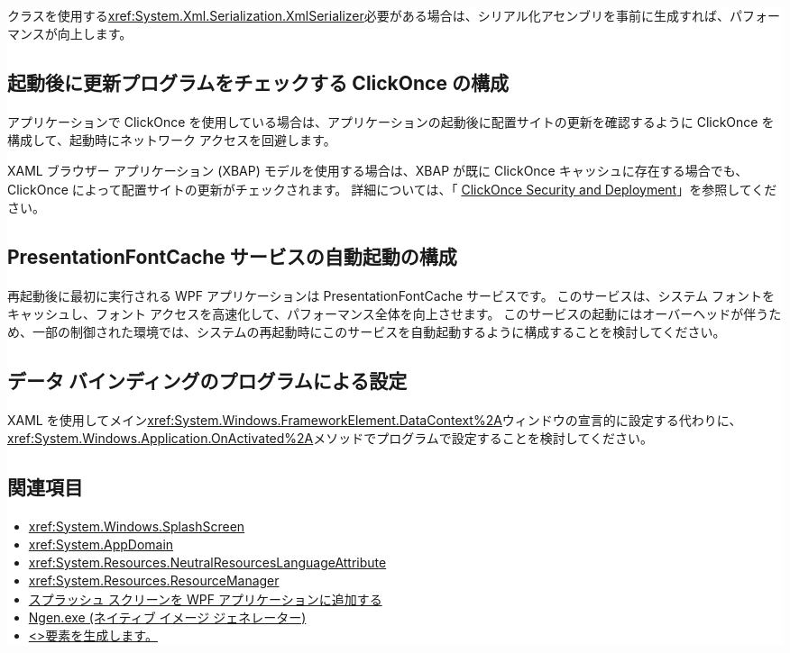  クラスを使用する<xref:System.Xml.Serialization.XmlSerializer>必要がある場合は、シリアル化アセンブリを事前に生成すれば、パフォーマンスが向上します。  
  
## <a name="configure-clickonce-to-check-for-updates-after-startup"></a>起動後に更新プログラムをチェックする ClickOnce の構成  
 アプリケーションで ClickOnce を使用している場合は、アプリケーションの起動後に配置サイトの更新を確認するように ClickOnce を構成して、起動時にネットワーク アクセスを回避します。  
  
 XAML ブラウザー アプリケーション (XBAP) モデルを使用する場合は、XBAP が既に ClickOnce キャッシュに存在する場合でも、ClickOnce によって配置サイトの更新がチェックされます。 詳細については、「 [ClickOnce Security and Deployment](/visualstudio/deployment/clickonce-security-and-deployment)」を参照してください。  
  
## <a name="configure-the-presentationfontcache-service-to-start-automatically"></a>PresentationFontCache サービスの自動起動の構成  
 再起動後に最初に実行される WPF アプリケーションは PresentationFontCache サービスです。 このサービスは、システム フォントをキャッシュし、フォント アクセスを高速化して、パフォーマンス全体を向上させます。 このサービスの起動にはオーバーヘッドが伴うため、一部の制御された環境では、システムの再起動時にこのサービスを自動起動するように構成することを検討してください。  
  
## <a name="set-data-binding-programmatically"></a>データ バインディングのプログラムによる設定  
 XAML を使用してメイン<xref:System.Windows.FrameworkElement.DataContext%2A>ウィンドウの宣言的に設定する代わりに、<xref:System.Windows.Application.OnActivated%2A>メソッドでプログラムで設定することを検討してください。  
  
## <a name="see-also"></a>関連項目

- <xref:System.Windows.SplashScreen>
- <xref:System.AppDomain>
- <xref:System.Resources.NeutralResourcesLanguageAttribute>
- <xref:System.Resources.ResourceManager>
- [スプラッシュ スクリーンを WPF アプリケーションに追加する](../app-development/how-to-add-a-splash-screen-to-a-wpf-application.md)
- [Ngen.exe (ネイティブ イメージ ジェネレーター)](../../tools/ngen-exe-native-image-generator.md)
- [\<>要素を生成します。](../../configure-apps/file-schema/runtime/generatepublisherevidence-element.md)
